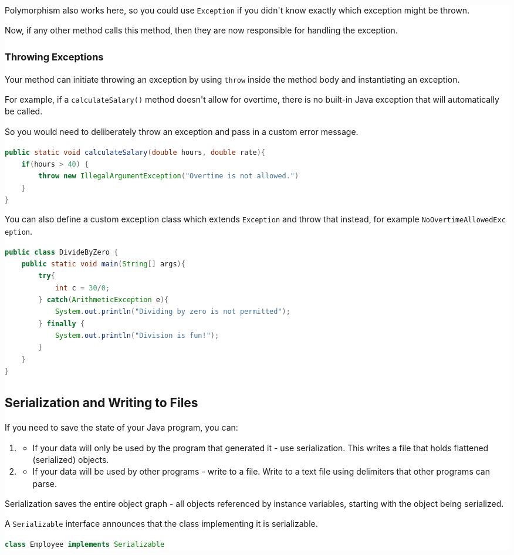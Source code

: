 Polymorphism also works here, so you could use `Exception` if you didn't know exactly which exception might be thrown.

Now, if any other method calls this method, then they are now responsible for handling the exception.

### Throwing Exceptions

Your method can initiate throwing an exception by using `throw` inside the method body and instantiating an exception.

For example, if a `calculateSalary()` method doesn't allow for overtime, there is no built-in Java exception that will automatically be called.

So you would need to deliberately throw an exception and pass in a custom error message.

```java
public static void calculateSalary(double hours, double rate){
    if(hours > 40) {
        throw new IllegalArgumentException("Overtime is not allowed.")
    }
}
```

You can also define a custom exception class which extends `Exception` and throw that instead, for example `NoOvertimeAllowedException`.

```java
public class DivideByZero {
    public static void main(String[] args){
        try{
            int c = 30/0;
        } catch(ArithmeticException e){
            System.out.println("Dividing by zero is not permitted");
        } finally {
            System.out.println("Division is fun!");
        }
    }
}
```

## Serialization and Writing to Files

If you need to save the state of your Java program, you can:

1. - If your data will only be used by the program that generated it - use serialization. This writes a file that holds flattened (serialized) objects.

2. - If your data will be used by other programs - write to a file. Write to a text file using delimiters that other programs can parse.

Serialization saves the entire object graph - all objects referenced by instance variables, starting with the object being serialized.

A `Serializable` interface announces that the class implementing it is serializable.

```java
class Employee implements Serializable
```
